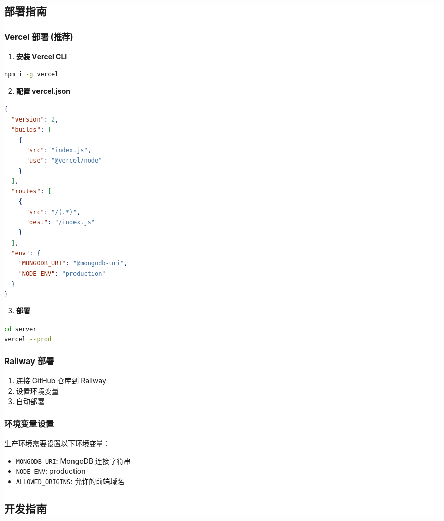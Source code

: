 ## 部署指南

### Vercel 部署 (推荐)

1. **安装 Vercel CLI**
```bash
npm i -g vercel
```

2. **配置 vercel.json**
```json
{
  "version": 2,
  "builds": [
    {
      "src": "index.js",
      "use": "@vercel/node"
    }
  ],
  "routes": [
    {
      "src": "/(.*)",
      "dest": "/index.js"
    }
  ],
  "env": {
    "MONGODB_URI": "@mongodb-uri",
    "NODE_ENV": "production"
  }
}
```

3. **部署**
```bash
cd server
vercel --prod
```

### Railway 部署

1. 连接 GitHub 仓库到 Railway
2. 设置环境变量
3. 自动部署

### 环境变量设置

生产环境需要设置以下环境变量：
- `MONGODB_URI`: MongoDB 连接字符串
- `NODE_ENV`: production
- `ALLOWED_ORIGINS`: 允许的前端域名

## 开发指南
